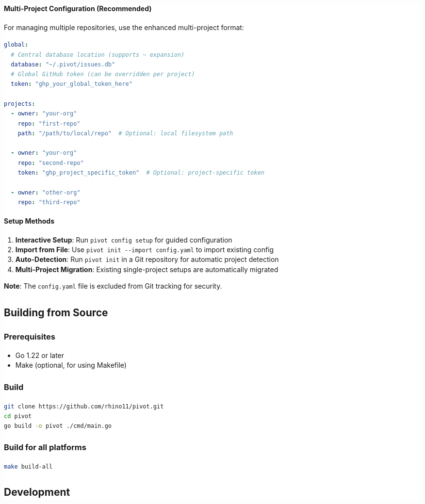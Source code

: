 #### Multi-Project Configuration (Recommended)

For managing multiple repositories, use the enhanced multi-project format:

```yaml
global:
  # Central database location (supports ~ expansion)
  database: "~/.pivot/issues.db"
  # Global GitHub token (can be overridden per project)
  token: "ghp_your_global_token_here"

projects:
  - owner: "your-org"
    repo: "first-repo"
    path: "/path/to/local/repo"  # Optional: local filesystem path
    
  - owner: "your-org" 
    repo: "second-repo"
    token: "ghp_project_specific_token"  # Optional: project-specific token
    
  - owner: "other-org"
    repo: "third-repo"
```

#### Setup Methods

1. **Interactive Setup**: Run `pivot config setup` for guided configuration
2. **Import from File**: Use `pivot init --import config.yaml` to import existing config
3. **Auto-Detection**: Run `pivot init` in a Git repository for automatic project detection
4. **Multi-Project Migration**: Existing single-project setups are automatically migrated

**Note**: The `config.yaml` file is excluded from Git tracking for security.

## Building from Source

### Prerequisites
- Go 1.22 or later
- Make (optional, for using Makefile)

### Build
```bash
git clone https://github.com/rhino11/pivot.git
cd pivot
go build -o pivot ./cmd/main.go
```

### Build for all platforms
```bash
make build-all
```

## Development
